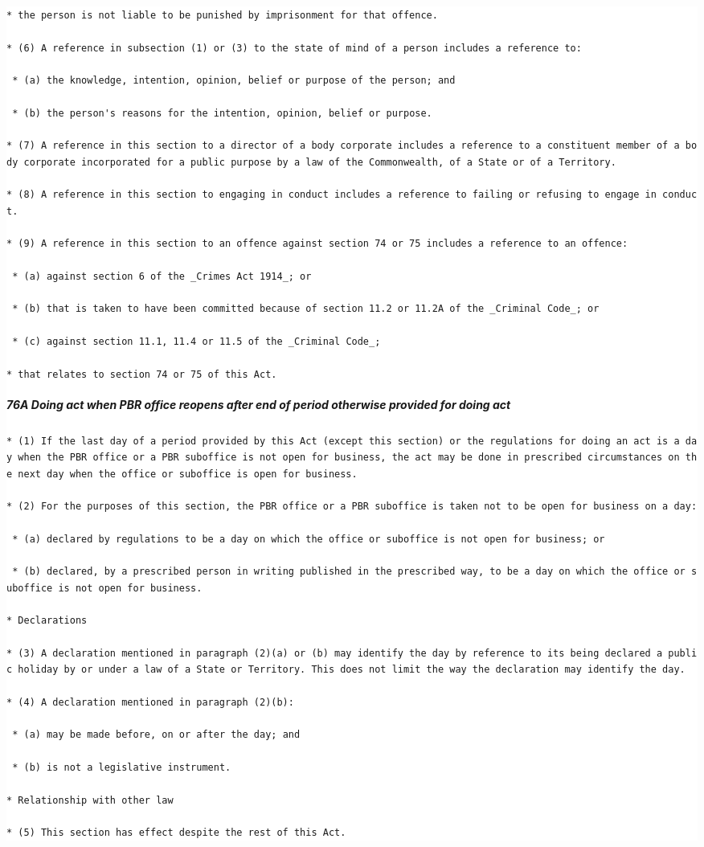     * the person is not liable to be punished by imprisonment for that offence. 

    * (6) A reference in subsection (1) or (3) to the state of mind of a person includes a reference to:

     * (a) the knowledge, intention, opinion, belief or purpose of the person; and

     * (b) the person's reasons for the intention, opinion, belief or purpose. 

    * (7) A reference in this section to a director of a body corporate includes a reference to a constituent member of a body corporate incorporated for a public purpose by a law of the Commonwealth, of a State or of a Territory. 

    * (8) A reference in this section to engaging in conduct includes a reference to failing or refusing to engage in conduct. 

    * (9) A reference in this section to an offence against section 74 or 75 includes a reference to an offence:

     * (a) against section 6 of the _Crimes Act 1914_; or

     * (b) that is taken to have been committed because of section 11.2 or 11.2A of the _Criminal Code_; or

     * (c) against section 11.1, 11.4 or 11.5 of the _Criminal Code_;

    * that relates to section 74 or 75 of this Act.

##### 76A  Doing act when PBR office reopens after end of period otherwise provided for doing act

    * (1) If the last day of a period provided by this Act (except this section) or the regulations for doing an act is a day when the PBR office or a PBR suboffice is not open for business, the act may be done in prescribed circumstances on the next day when the office or suboffice is open for business.

    * (2) For the purposes of this section, the PBR office or a PBR suboffice is taken not to be open for business on a day:

     * (a) declared by regulations to be a day on which the office or suboffice is not open for business; or

     * (b) declared, by a prescribed person in writing published in the prescribed way, to be a day on which the office or suboffice is not open for business.

    * Declarations

    * (3) A declaration mentioned in paragraph (2)(a) or (b) may identify the day by reference to its being declared a public holiday by or under a law of a State or Territory. This does not limit the way the declaration may identify the day.

    * (4) A declaration mentioned in paragraph (2)(b):

     * (a) may be made before, on or after the day; and

     * (b) is not a legislative instrument.

    * Relationship with other law

    * (5) This section has effect despite the rest of this Act.
